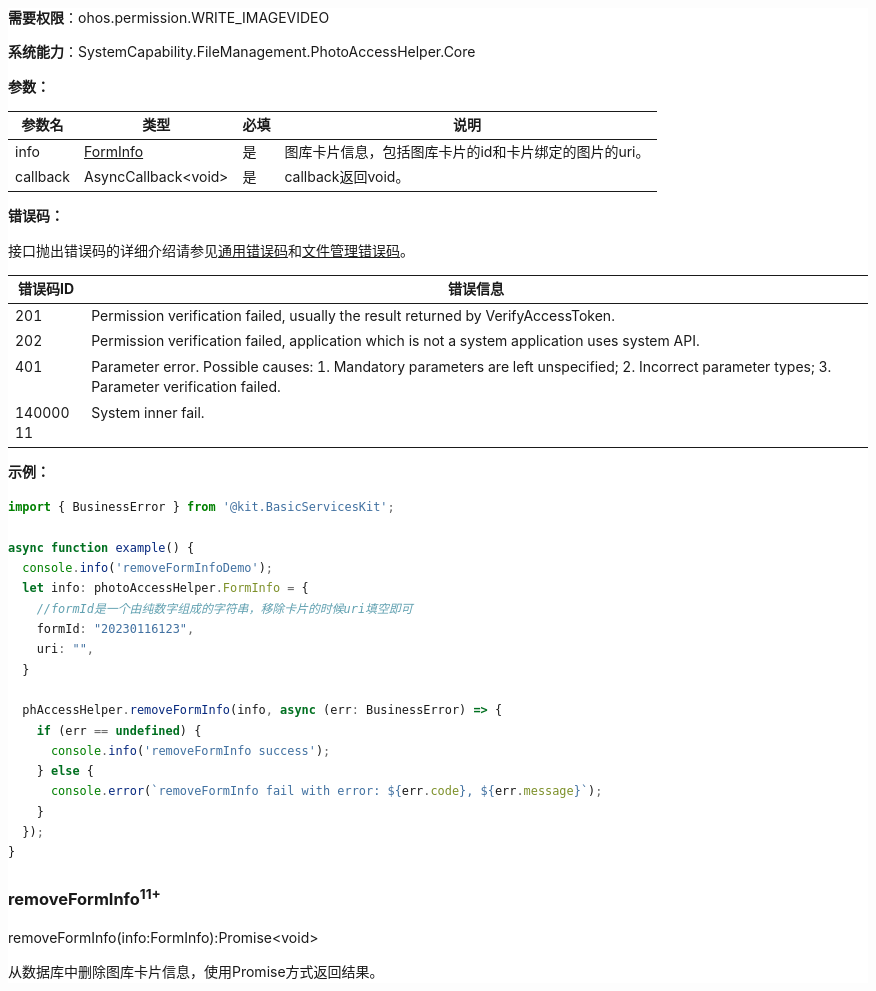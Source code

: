 **需要权限**：ohos.permission.WRITE_IMAGEVIDEO

**系统能力**：SystemCapability.FileManagement.PhotoAccessHelper.Core

**参数：**

| 参数名   | 类型                     | 必填 | 说明                      |
| -------- | ------------------------ | ---- | ------------------------- |
| info  | [FormInfo](#forminfo11)        | 是   |  图库卡片信息，包括图库卡片的id和卡片绑定的图片的uri。              |
| callback |  AsyncCallback&lt;void&gt; | 是   | callback返回void。 |

**错误码：**

接口抛出错误码的详细介绍请参见[通用错误码](../errorcode-universal.md)和[文件管理错误码](../apis-core-file-kit/errorcode-filemanagement.md)。

| 错误码ID | 错误信息 |
| -------- | ---------------------------------------- |
| 201   | Permission verification failed, usually the result returned by VerifyAccessToken.         |
| 202   | Permission verification failed, application which is not a system application uses system API.         |
| 401 | Parameter error. Possible causes: 1. Mandatory parameters are left unspecified; 2. Incorrect parameter types; 3. Parameter verification failed. | 
| 14000011       | System inner fail.         |

**示例：**

```ts
import { BusinessError } from '@kit.BasicServicesKit';

async function example() {
  console.info('removeFormInfoDemo');
  let info: photoAccessHelper.FormInfo = {
    //formId是一个由纯数字组成的字符串，移除卡片的时候uri填空即可
    formId: "20230116123",
    uri: "",
  }

  phAccessHelper.removeFormInfo(info, async (err: BusinessError) => {
    if (err == undefined) {
      console.info('removeFormInfo success');
    } else {
      console.error(`removeFormInfo fail with error: ${err.code}, ${err.message}`);
    }
  });
}
```

### removeFormInfo<sup>11+</sup>

removeFormInfo(info:FormInfo):Promise&lt;void&gt;

从数据库中删除图库卡片信息，使用Promise方式返回结果。
